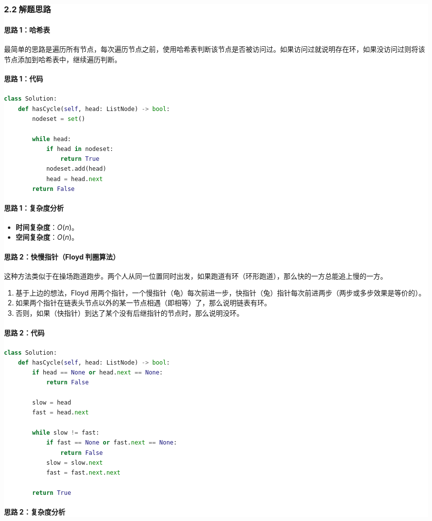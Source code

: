 ### 2.2 解题思路

#### 思路 1：哈希表

最简单的思路是遍历所有节点，每次遍历节点之前，使用哈希表判断该节点是否被访问过。如果访问过就说明存在环，如果没访问过则将该节点添加到哈希表中，继续遍历判断。

#### 思路 1：代码

```Python
class Solution:
    def hasCycle(self, head: ListNode) -> bool:
        nodeset = set()

        while head:
            if head in nodeset:
                return True
            nodeset.add(head)
            head = head.next
        return False
```

#### 思路 1：复杂度分析

- **时间复杂度**：$O(n)$。
- **空间复杂度**：$O(n)$。

#### 思路 2：快慢指针（Floyd 判圈算法）

这种方法类似于在操场跑道跑步。两个人从同一位置同时出发，如果跑道有环（环形跑道），那么快的一方总能追上慢的一方。

1. 基于上边的想法，Floyd 用两个指针，一个慢指针（龟）每次前进一步，快指针（兔）指针每次前进两步（两步或多步效果是等价的）。
2. 如果两个指针在链表头节点以外的某一节点相遇（即相等）了，那么说明链表有环。
3. 否则，如果（快指针）到达了某个没有后继指针的节点时，那么说明没环。

#### 思路 2：代码

```Python
class Solution:
    def hasCycle(self, head: ListNode) -> bool:
        if head == None or head.next == None:
            return False

        slow = head
        fast = head.next

        while slow != fast:
            if fast == None or fast.next == None:
                return False
            slow = slow.next
            fast = fast.next.next

        return True
```

#### 思路 2：复杂度分析
